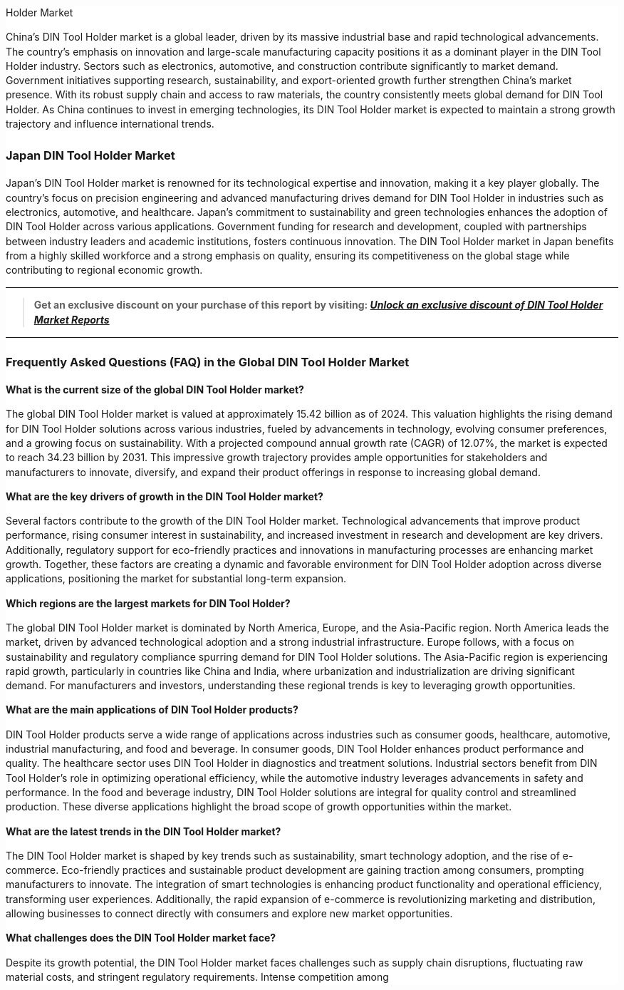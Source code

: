 Holder Market</h3><p>China&rsquo;s DIN Tool Holder market is a global leader, driven by its massive industrial base and rapid technological advancements. The country&rsquo;s emphasis on innovation and large-scale manufacturing capacity positions it as a dominant player in the DIN Tool Holder industry. Sectors such as electronics, automotive, and construction contribute significantly to market demand. Government initiatives supporting research, sustainability, and export-oriented growth further strengthen China&rsquo;s market presence. With its robust supply chain and access to raw materials, the country consistently meets global demand for DIN Tool Holder. As China continues to invest in emerging technologies, its DIN Tool Holder market is expected to maintain a strong growth trajectory and influence international trends.</p><h3>Japan DIN Tool Holder Market</h3><p>Japan&rsquo;s DIN Tool Holder market is renowned for its technological expertise and innovation, making it a key player globally. The country&rsquo;s focus on precision engineering and advanced manufacturing drives demand for DIN Tool Holder in industries such as electronics, automotive, and healthcare. Japan&rsquo;s commitment to sustainability and green technologies enhances the adoption of DIN Tool Holder across various applications. Government funding for research and development, coupled with partnerships between industry leaders and academic institutions, fosters continuous innovation. The DIN Tool Holder market in Japan benefits from a highly skilled workforce and a strong emphasis on quality, ensuring its competitiveness on the global stage while contributing to regional economic growth.</p><hr /><blockquote><p><strong>Get an exclusive discount on your purchase of this report by visiting: <em><a href="://marketresearchpulse.com/ask-for-discount/54104?utm_source=Github&amp;utm_medium=022">Unlock an exclusive discount of DIN Tool Holder Market Reports</a></em>&nbsp;</strong></p></blockquote><hr /><h3>Frequently Asked Questions (FAQ) in the Global DIN Tool Holder Market</h3><p><strong>What is the current size of the global DIN Tool Holder market?</strong></p><p>The global DIN Tool Holder market is valued at approximately 15.42 billion as of 2024. This valuation highlights the rising demand for DIN Tool Holder solutions across various industries, fueled by advancements in technology, evolving consumer preferences, and a growing focus on sustainability. With a projected compound annual growth rate (CAGR) of 12.07%, the market is expected to reach 34.23 billion by 2031. This impressive growth trajectory provides ample opportunities for stakeholders and manufacturers to innovate, diversify, and expand their product offerings in response to increasing global demand.</p><p><strong>What are the key drivers of growth in the DIN Tool Holder market?</strong></p><p>Several factors contribute to the growth of the DIN Tool Holder market. Technological advancements that improve product performance, rising consumer interest in sustainability, and increased investment in research and development are key drivers. Additionally, regulatory support for eco-friendly practices and innovations in manufacturing processes are enhancing market growth. Together, these factors are creating a dynamic and favorable environment for DIN Tool Holder adoption across diverse applications, positioning the market for substantial long-term expansion.</p><p><strong>Which regions are the largest markets for DIN Tool Holder?</strong></p><p>The global DIN Tool Holder market is dominated by North America, Europe, and the Asia-Pacific region. North America leads the market, driven by advanced technological adoption and a strong industrial infrastructure. Europe follows, with a focus on sustainability and regulatory compliance spurring demand for DIN Tool Holder solutions. The Asia-Pacific region is experiencing rapid growth, particularly in countries like China and India, where urbanization and industrialization are driving significant demand. For manufacturers and investors, understanding these regional trends is key to leveraging growth opportunities.</p><p><strong>What are the main applications of DIN Tool Holder products?</strong></p><p>DIN Tool Holder products serve a wide range of applications across industries such as consumer goods, healthcare, automotive, industrial manufacturing, and food and beverage. In consumer goods, DIN Tool Holder enhances product performance and quality. The healthcare sector uses DIN Tool Holder in diagnostics and treatment solutions. Industrial sectors benefit from DIN Tool Holder&rsquo;s role in optimizing operational efficiency, while the automotive industry leverages advancements in safety and performance. In the food and beverage industry, DIN Tool Holder solutions are integral for quality control and streamlined production. These diverse applications highlight the broad scope of growth opportunities within the market.</p><p><strong>What are the latest trends in the DIN Tool Holder market?</strong></p><p>The DIN Tool Holder market is shaped by key trends such as sustainability, smart technology adoption, and the rise of e-commerce. Eco-friendly practices and sustainable product development are gaining traction among consumers, prompting manufacturers to innovate. The integration of smart technologies is enhancing product functionality and operational efficiency, transforming user experiences. Additionally, the rapid expansion of e-commerce is revolutionizing marketing and distribution, allowing businesses to connect directly with consumers and explore new market opportunities.</p><p><strong>What challenges does the DIN Tool Holder market face?</strong></p><p>Despite its growth potential, the DIN Tool Holder market faces challenges such as supply chain disruptions, fluctuating raw material costs, and stringent regulatory requirements. Intense competition among